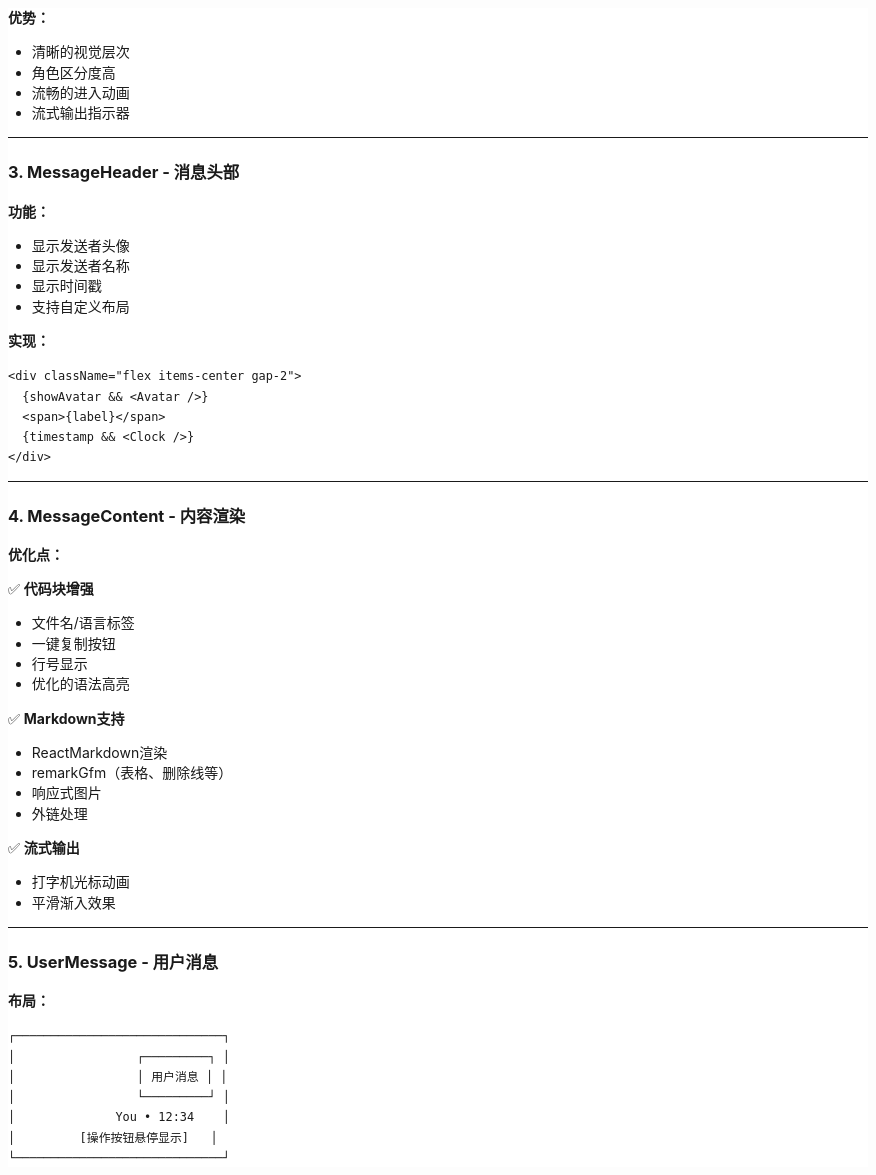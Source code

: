 **优势：**
- 清晰的视觉层次
- 角色区分度高
- 流畅的进入动画
- 流式输出指示器

---

### 3. **MessageHeader - 消息头部**

**功能：**
- 显示发送者头像
- 显示发送者名称
- 显示时间戳
- 支持自定义布局

**实现：**
```tsx
<div className="flex items-center gap-2">
  {showAvatar && <Avatar />}
  <span>{label}</span>
  {timestamp && <Clock />}
</div>
```

---

### 4. **MessageContent - 内容渲染**

**优化点：**

✅ **代码块增强**
- 文件名/语言标签
- 一键复制按钮
- 行号显示
- 优化的语法高亮

✅ **Markdown支持**
- ReactMarkdown渲染
- remarkGfm（表格、删除线等）
- 响应式图片
- 外链处理

✅ **流式输出**
- 打字机光标动画
- 平滑渐入效果

---

### 5. **UserMessage - 用户消息**

**布局：**
```
┌─────────────────────────────┐
│                 ┌─────────┐ │
│                 │ 用户消息 │ │
│                 └─────────┘ │
│              You • 12:34    │
│         [操作按钮悬停显示]   │
└─────────────────────────────┘
```
